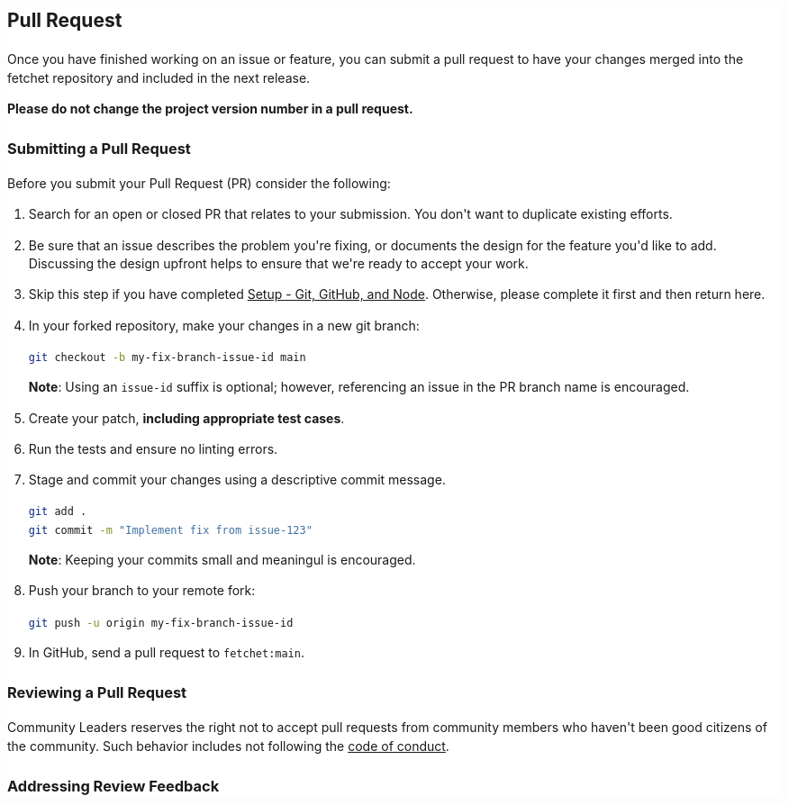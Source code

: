 ## Pull Request

Once you have finished working on an issue or feature, you can submit a pull request to have your changes merged into the fetchet repository and included in the next release.

**Please do not change the project version number in a pull request.**

### Submitting a Pull Request

Before you submit your Pull Request (PR) consider the following:

1. Search for an open or closed PR that relates to your submission.
   You don't want to duplicate existing efforts.

2. Be sure that an issue describes the problem you're fixing, or documents the design for the feature you'd like to add.
   Discussing the design upfront helps to ensure that we're ready to accept your work.

3. Skip this step if you have completed [Setup - Git, GitHub, and Node](#setup---git-github-and-node). Otherwise, please complete it first and then return here.

4. In your forked repository, make your changes in a new git branch:

   ```bash
   git checkout -b my-fix-branch-issue-id main
   ```

   **Note**: Using an `issue-id` suffix is optional; however, referencing an issue in the PR branch name is encouraged.

5. Create your patch, **including appropriate test cases**.

6. Run the tests and ensure no linting errors.

7. Stage and commit your changes using a descriptive commit message.

   ```bash
   git add .
   git commit -m "Implement fix from issue-123"
   ```

   **Note**: Keeping your commits small and meaningul is encouraged.

8. Push your branch to your remote fork:

   ```bash
   git push -u origin my-fix-branch-issue-id
   ```

9. In GitHub, send a pull request to `fetchet:main`.

### Reviewing a Pull Request

Community Leaders reserves the right not to accept pull requests from community members who haven't been good citizens of the community. Such behavior includes not following the [code of conduct](CODE_OF_CONDUCT.md).

### Addressing Review Feedback
